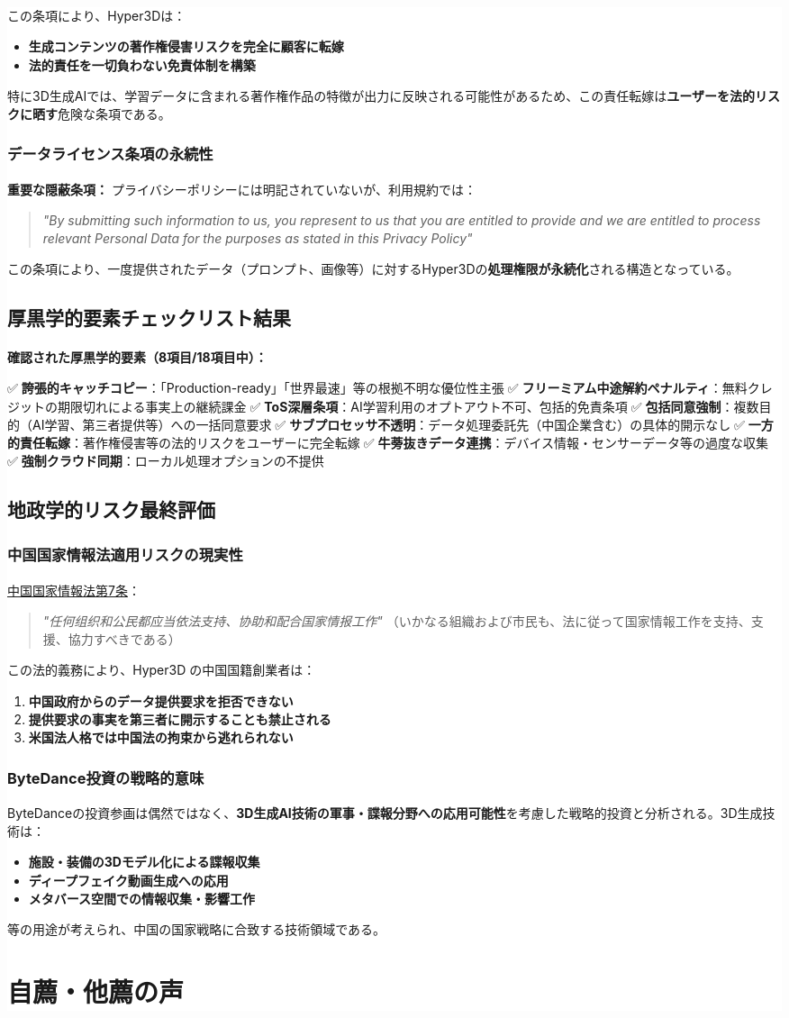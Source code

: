 この条項により、Hyper3Dは：
- **生成コンテンツの著作権侵害リスクを完全に顧客に転嫁**
- **法的責任を一切負わない免責体制を構築**

特に3D生成AIでは、学習データに含まれる著作権作品の特徴が出力に反映される可能性があるため、この責任転嫁は**ユーザーを法的リスクに晒す**危険な条項である。

### データライセンス条項の永続性
**重要な隠蔽条項：**
プライバシーポリシーには明記されていないが、利用規約では：

> *"By submitting such information to us, you represent to us that you are entitled to provide and we are entitled to process relevant Personal Data for the purposes as stated in this Privacy Policy"*

この条項により、一度提供されたデータ（プロンプト、画像等）に対するHyper3Dの**処理権限が永続化**される構造となっている。

## 厚黒学的要素チェックリスト結果

**確認された厚黒学的要素（8項目/18項目中）：**

✅ **誇張的キャッチコピー**：「Production-ready」「世界最速」等の根拠不明な優位性主張
✅ **フリーミアム中途解約ペナルティ**：無料クレジットの期限切れによる事実上の継続課金
✅ **ToS深層条項**：AI学習利用のオプトアウト不可、包括的免責条項
✅ **包括同意強制**：複数目的（AI学習、第三者提供等）への一括同意要求
✅ **サブプロセッサ不透明**：データ処理委託先（中国企業含む）の具体的開示なし
✅ **一方的責任転嫁**：著作権侵害等の法的リスクをユーザーに完全転嫁
✅ **牛蒡抜きデータ連携**：デバイス情報・センサーデータ等の過度な収集
✅ **強制クラウド同期**：ローカル処理オプションの不提供

## 地政学的リスク最終評価

### 中国国家情報法適用リスクの現実性
[中国国家情報法第7条](https://www.fmprc.gov.cn/mfa_eng/zxxx_662805/t1471908.shtml)：
> *"任何组织和公民都应当依法支持、协助和配合国家情报工作"*
（いかなる組織および市民も、法に従って国家情報工作を支持、支援、協力すべきである）

この法的義務により、Hyper3D の中国国籍創業者は：
1. **中国政府からのデータ提供要求を拒否できない**
2. **提供要求の事実を第三者に開示することも禁止される**
3. **米国法人格では中国法の拘束から逃れられない**

### ByteDance投資の戦略的意味
ByteDanceの投資参画は偶然ではなく、**3D生成AI技術の軍事・諜報分野への応用可能性**を考慮した戦略的投資と分析される。3D生成技術は：
- **施設・装備の3Dモデル化による諜報収集**
- **ディープフェイク動画生成への応用**
- **メタバース空間での情報収集・影響工作**

等の用途が考えられ、中国の国家戦略に合致する技術領域である。

# 自薦・他薦の声
